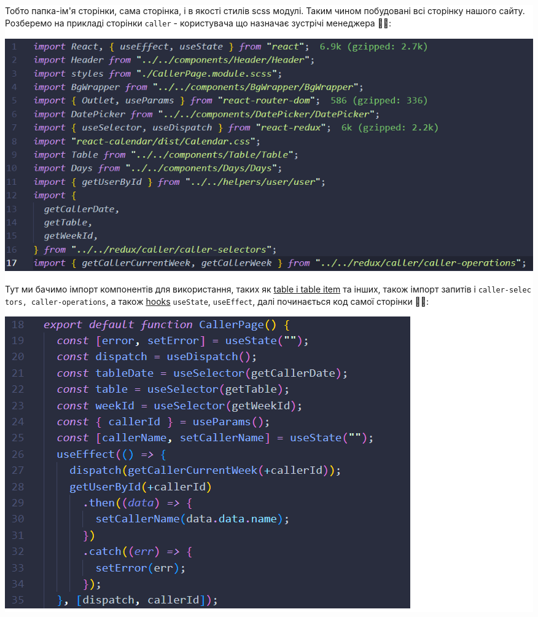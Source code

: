 Тобто папка-ім'я сторінки, сама сторінка, і в якості стилів scss модулі. Таким чином побудовані всі сторінку нашого сайту.
Розберемо на прикладі сторінки `caller` - користувача що назначає зустрічі менеджера 👩‍💼: 

![img](./src/img/doc35.png)

Тут ми бачимо імпорт компонентів для використання, таких як [table і table item](https://reactjs.org/docs/hooks-intro.html) та інших, також імпорт запитів і `caller-selectors, caller-operations`, а також [hooks](https://reactjs.org/docs/hooks-intro.html) `useState`, `useEffect`, далі починається код самої сторінки 👨‍💻:

![img](./src/img/doc37.png)
